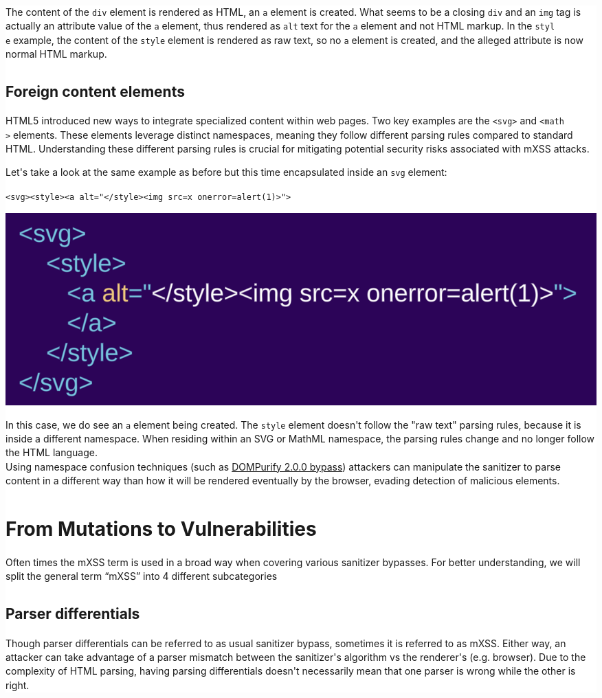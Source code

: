 The content of the `div` element is rendered as HTML, an `a` element is created. What seems to be a closing `div` and an `img` tag is actually an attribute value of the `a` element, thus rendered as `alt` text for the `a` element and not HTML markup. In the `style` example, the content of the `style` element is rendered as raw text, so no `a` element is created, and the alleged attribute is now normal HTML markup.

## Foreign content elements
HTML5 introduced new ways to integrate specialized content within web pages. Two key examples are the `<svg>` and `<math>` elements. These elements leverage distinct namespaces, meaning they follow different parsing rules compared to standard HTML. Understanding these different parsing rules is crucial for mitigating potential security risks associated with mXSS attacks.

Let's take a look at the same example as before but this time encapsulated inside an `svg` element:

`<svg><style><a alt="</style><img src=x onerror=alert(1)>">`

<img src="/img/blogs/mxss/style_in_svg.png" style="width: 100%;"/>

In this case, we do see an `a` element being created. The `style` element doesn't follow the "raw text" parsing rules, because it is inside a different namespace. When residing within an SVG or MathML namespace, the parsing rules change and no longer follow the HTML language.\
Using namespace confusion techniques (such as [DOMPurify 2.0.0 bypass](https://research.securitum.com/dompurify-bypass-using-mxss/ "DOMPurify 2.0.0 bypass")) attackers can manipulate the sanitizer to parse content in a different way than how it will be rendered eventually by the browser, evading detection of malicious elements.

# From Mutations to Vulnerabilities

Often times the mXSS term is used in a broad way when covering various sanitizer bypasses. For better understanding, we will split the general term “mXSS” into 4 different subcategories

## Parser differentials

Though parser differentials can be referred to as usual sanitizer bypass, sometimes it is referred to as mXSS. Either way, an attacker can take advantage of a parser mismatch between the sanitizer's algorithm vs the renderer's (e.g. browser). Due to the complexity of HTML parsing, having parsing differentials doesn't necessarily mean that one parser is wrong while the other is right.
